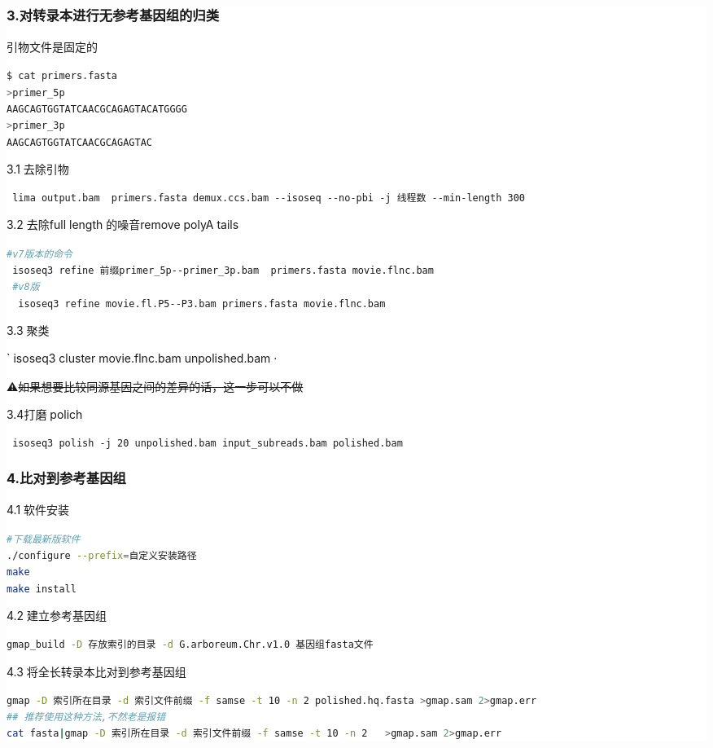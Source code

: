### 3.对转录本进行无参考基因组的归类

引物文件是固定的

```bash
$ cat primers.fasta
>primer_5p
AAGCAGTGGTATCAACGCAGAGTACATGGGG
>primer_3p
AAGCAGTGGTATCAACGCAGAGTAC
```

3.1 去除引物

` lima output.bam  primers.fasta demux.ccs.bam --isoseq --no-pbi -j 线程数 --min-length 300` 

3.2 去除full length 的噪音remove  polyA tails

```bash
#v7版本的命令
 isoseq3 refine 前缀primer_5p--primer_3p.bam  primers.fasta movie.flnc.bam
 #v8版
  isoseq3 refine movie.fl.P5--P3.bam primers.fasta movie.flnc.bam
```

3.3 聚类

` isoseq3 cluster movie.flnc.bam unpolished.bam ·	

:warning:~~如果想要比较同源基因之间的差异的话，这一步可以不做~~

3.4打磨 polich

` isoseq3 polish -j 20 unpolished.bam input_subreads.bam polished.bam`

### 4.比对到参考基因组

4.1 软件安装

```bash
#下载最新版软件
./configure --prefix=自定义安装路径
make 
make install
```

4.2 建立参考基因组

```bash
gmap_build -D 存放索引的目录 -d G.arboreum.Chr.v1.0 基因组fasta文件
```

4.3 将全长转录本比对到参考基因组

```bash
gmap -D 索引所在目录 -d 索引文件前缀 -f samse -t 10 -n 2 polished.hq.fasta >gmap.sam 2>gmap.err 
## 推荐使用这种方法,不然老是报错
cat fasta|gmap -D 索引所在目录 -d 索引文件前缀 -f samse -t 10 -n 2   >gmap.sam 2>gmap.err
```
